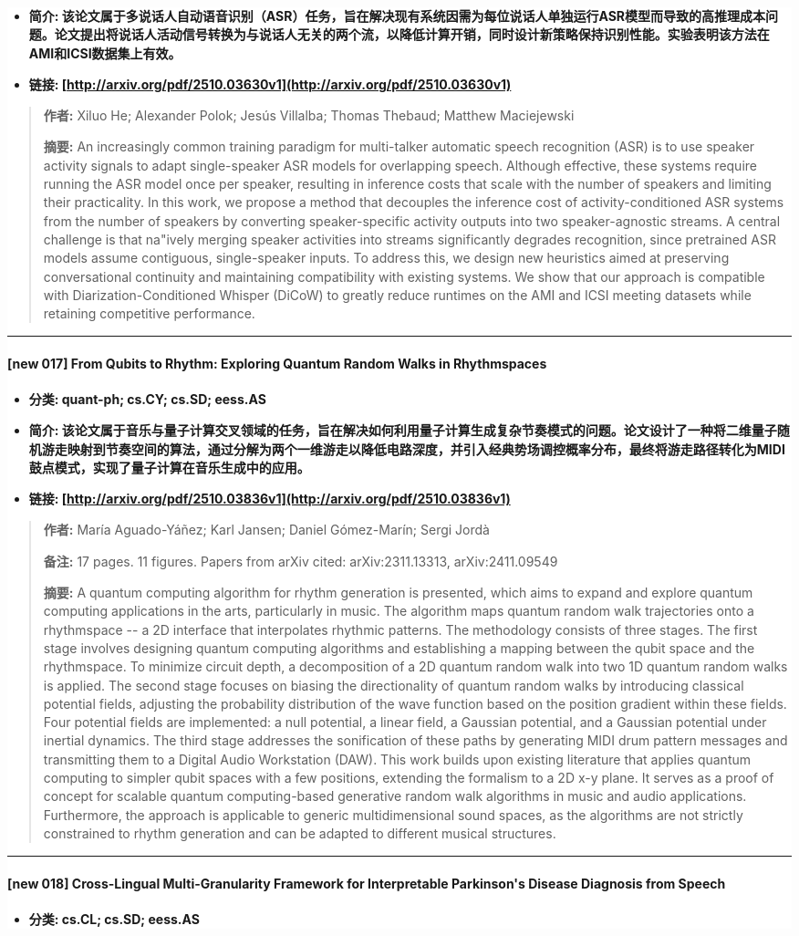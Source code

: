- **简介: 该论文属于多说话人自动语音识别（ASR）任务，旨在解决现有系统因需为每位说话人单独运行ASR模型而导致的高推理成本问题。论文提出将说话人活动信号转换为与说话人无关的两个流，以降低计算开销，同时设计新策略保持识别性能。实验表明该方法在AMI和ICSI数据集上有效。**

- **链接: [http://arxiv.org/pdf/2510.03630v1](http://arxiv.org/pdf/2510.03630v1)**

> **作者:** Xiluo He; Alexander Polok; Jesús Villalba; Thomas Thebaud; Matthew Maciejewski
>
> **摘要:** An increasingly common training paradigm for multi-talker automatic speech recognition (ASR) is to use speaker activity signals to adapt single-speaker ASR models for overlapping speech. Although effective, these systems require running the ASR model once per speaker, resulting in inference costs that scale with the number of speakers and limiting their practicality. In this work, we propose a method that decouples the inference cost of activity-conditioned ASR systems from the number of speakers by converting speaker-specific activity outputs into two speaker-agnostic streams. A central challenge is that na\"ively merging speaker activities into streams significantly degrades recognition, since pretrained ASR models assume contiguous, single-speaker inputs. To address this, we design new heuristics aimed at preserving conversational continuity and maintaining compatibility with existing systems. We show that our approach is compatible with Diarization-Conditioned Whisper (DiCoW) to greatly reduce runtimes on the AMI and ICSI meeting datasets while retaining competitive performance.
>
---
#### [new 017] From Qubits to Rhythm: Exploring Quantum Random Walks in Rhythmspaces
- **分类: quant-ph; cs.CY; cs.SD; eess.AS**

- **简介: 该论文属于音乐与量子计算交叉领域的任务，旨在解决如何利用量子计算生成复杂节奏模式的问题。论文设计了一种将二维量子随机游走映射到节奏空间的算法，通过分解为两个一维游走以降低电路深度，并引入经典势场调控概率分布，最终将游走路径转化为MIDI鼓点模式，实现了量子计算在音乐生成中的应用。**

- **链接: [http://arxiv.org/pdf/2510.03836v1](http://arxiv.org/pdf/2510.03836v1)**

> **作者:** María Aguado-Yáñez; Karl Jansen; Daniel Gómez-Marín; Sergi Jordà
>
> **备注:** 17 pages. 11 figures. Papers from arXiv cited: arXiv:2311.13313, arXiv:2411.09549
>
> **摘要:** A quantum computing algorithm for rhythm generation is presented, which aims to expand and explore quantum computing applications in the arts, particularly in music. The algorithm maps quantum random walk trajectories onto a rhythmspace -- a 2D interface that interpolates rhythmic patterns. The methodology consists of three stages. The first stage involves designing quantum computing algorithms and establishing a mapping between the qubit space and the rhythmspace. To minimize circuit depth, a decomposition of a 2D quantum random walk into two 1D quantum random walks is applied. The second stage focuses on biasing the directionality of quantum random walks by introducing classical potential fields, adjusting the probability distribution of the wave function based on the position gradient within these fields. Four potential fields are implemented: a null potential, a linear field, a Gaussian potential, and a Gaussian potential under inertial dynamics. The third stage addresses the sonification of these paths by generating MIDI drum pattern messages and transmitting them to a Digital Audio Workstation (DAW). This work builds upon existing literature that applies quantum computing to simpler qubit spaces with a few positions, extending the formalism to a 2D x-y plane. It serves as a proof of concept for scalable quantum computing-based generative random walk algorithms in music and audio applications. Furthermore, the approach is applicable to generic multidimensional sound spaces, as the algorithms are not strictly constrained to rhythm generation and can be adapted to different musical structures.
>
---
#### [new 018] Cross-Lingual Multi-Granularity Framework for Interpretable Parkinson's Disease Diagnosis from Speech
- **分类: cs.CL; cs.SD; eess.AS**
